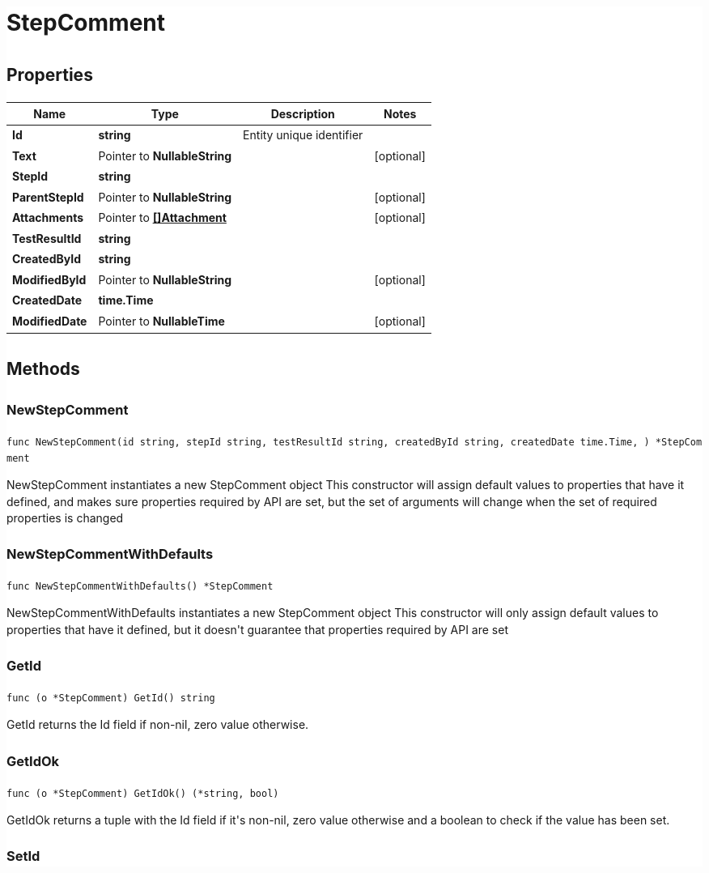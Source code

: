 # StepComment

## Properties

Name | Type | Description | Notes
------------ | ------------- | ------------- | -------------
**Id** | **string** | Entity unique identifier | 
**Text** | Pointer to **NullableString** |  | [optional] 
**StepId** | **string** |  | 
**ParentStepId** | Pointer to **NullableString** |  | [optional] 
**Attachments** | Pointer to [**[]Attachment**](Attachment.md) |  | [optional] 
**TestResultId** | **string** |  | 
**CreatedById** | **string** |  | 
**ModifiedById** | Pointer to **NullableString** |  | [optional] 
**CreatedDate** | **time.Time** |  | 
**ModifiedDate** | Pointer to **NullableTime** |  | [optional] 

## Methods

### NewStepComment

`func NewStepComment(id string, stepId string, testResultId string, createdById string, createdDate time.Time, ) *StepComment`

NewStepComment instantiates a new StepComment object
This constructor will assign default values to properties that have it defined,
and makes sure properties required by API are set, but the set of arguments
will change when the set of required properties is changed

### NewStepCommentWithDefaults

`func NewStepCommentWithDefaults() *StepComment`

NewStepCommentWithDefaults instantiates a new StepComment object
This constructor will only assign default values to properties that have it defined,
but it doesn't guarantee that properties required by API are set

### GetId

`func (o *StepComment) GetId() string`

GetId returns the Id field if non-nil, zero value otherwise.

### GetIdOk

`func (o *StepComment) GetIdOk() (*string, bool)`

GetIdOk returns a tuple with the Id field if it's non-nil, zero value otherwise
and a boolean to check if the value has been set.

### SetId
